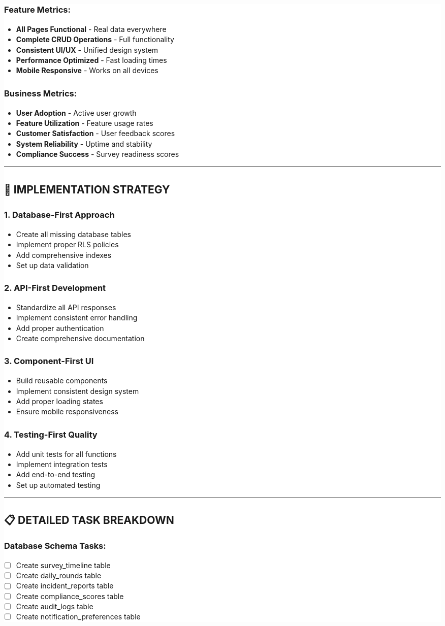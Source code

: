 ### **Feature Metrics:**
- **All Pages Functional** - Real data everywhere
- **Complete CRUD Operations** - Full functionality
- **Consistent UI/UX** - Unified design system
- **Performance Optimized** - Fast loading times
- **Mobile Responsive** - Works on all devices

### **Business Metrics:**
- **User Adoption** - Active user growth
- **Feature Utilization** - Feature usage rates
- **Customer Satisfaction** - User feedback scores
- **System Reliability** - Uptime and stability
- **Compliance Success** - Survey readiness scores

---

## 🚀 **IMPLEMENTATION STRATEGY**

### **1. Database-First Approach**
- Create all missing database tables
- Implement proper RLS policies
- Add comprehensive indexes
- Set up data validation

### **2. API-First Development**
- Standardize all API responses
- Implement consistent error handling
- Add proper authentication
- Create comprehensive documentation

### **3. Component-First UI**
- Build reusable components
- Implement consistent design system
- Add proper loading states
- Ensure mobile responsiveness

### **4. Testing-First Quality**
- Add unit tests for all functions
- Implement integration tests
- Add end-to-end testing
- Set up automated testing

---

## 📋 **DETAILED TASK BREAKDOWN**

### **Database Schema Tasks:**
- [ ] Create survey_timeline table
- [ ] Create daily_rounds table
- [ ] Create incident_reports table
- [ ] Create compliance_scores table
- [ ] Create audit_logs table
- [ ] Create notification_preferences table
